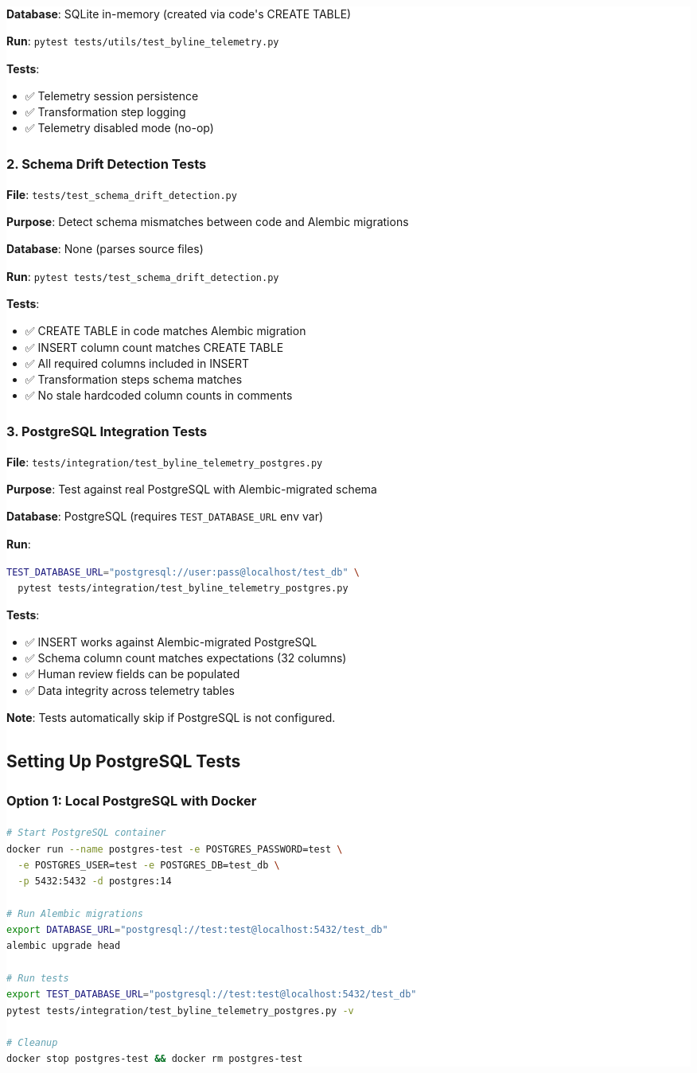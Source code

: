 **Database**: SQLite in-memory (created via code's CREATE TABLE)

**Run**: `pytest tests/utils/test_byline_telemetry.py`

**Tests**:
- ✅ Telemetry session persistence
- ✅ Transformation step logging
- ✅ Telemetry disabled mode (no-op)

### 2. Schema Drift Detection Tests

**File**: `tests/test_schema_drift_detection.py`

**Purpose**: Detect schema mismatches between code and Alembic migrations

**Database**: None (parses source files)

**Run**: `pytest tests/test_schema_drift_detection.py`

**Tests**:
- ✅ CREATE TABLE in code matches Alembic migration
- ✅ INSERT column count matches CREATE TABLE
- ✅ All required columns included in INSERT
- ✅ Transformation steps schema matches
- ✅ No stale hardcoded column counts in comments

### 3. PostgreSQL Integration Tests

**File**: `tests/integration/test_byline_telemetry_postgres.py`

**Purpose**: Test against real PostgreSQL with Alembic-migrated schema

**Database**: PostgreSQL (requires `TEST_DATABASE_URL` env var)

**Run**: 
```bash
TEST_DATABASE_URL="postgresql://user:pass@localhost/test_db" \
  pytest tests/integration/test_byline_telemetry_postgres.py
```

**Tests**:
- ✅ INSERT works against Alembic-migrated PostgreSQL
- ✅ Schema column count matches expectations (32 columns)
- ✅ Human review fields can be populated
- ✅ Data integrity across telemetry tables

**Note**: Tests automatically skip if PostgreSQL is not configured.

## Setting Up PostgreSQL Tests

### Option 1: Local PostgreSQL with Docker

```bash
# Start PostgreSQL container
docker run --name postgres-test -e POSTGRES_PASSWORD=test \
  -e POSTGRES_USER=test -e POSTGRES_DB=test_db \
  -p 5432:5432 -d postgres:14

# Run Alembic migrations
export DATABASE_URL="postgresql://test:test@localhost:5432/test_db"
alembic upgrade head

# Run tests
export TEST_DATABASE_URL="postgresql://test:test@localhost:5432/test_db"
pytest tests/integration/test_byline_telemetry_postgres.py -v

# Cleanup
docker stop postgres-test && docker rm postgres-test
```

